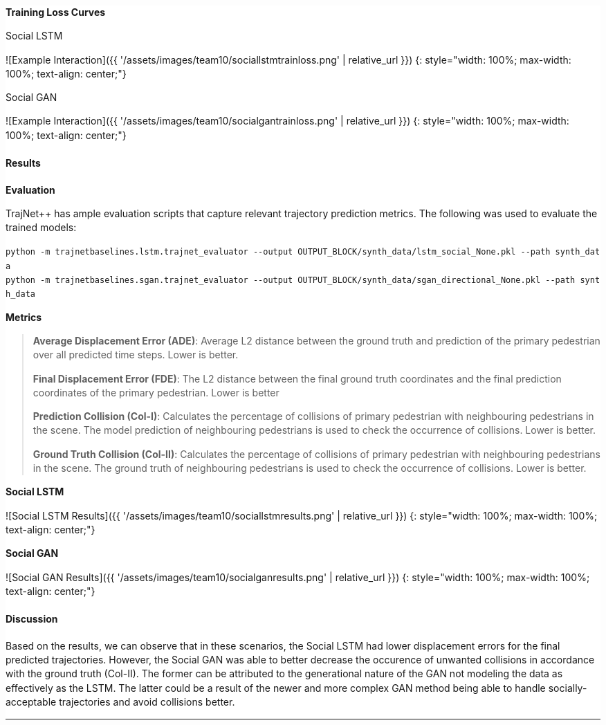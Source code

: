 **Training Loss Curves**

Social LSTM

![Example Interaction]({{ '/assets/images/team10/sociallstmtrainloss.png' | relative_url }})
{: style="width: 100%; max-width: 100%; text-align: center;"}

Social GAN

![Example Interaction]({{ '/assets/images/team10/socialgantrainloss.png' | relative_url }})
{: style="width: 100%; max-width: 100%; text-align: center;"}

#### Results

**Evaluation**

TrajNet++ has ample evaluation scripts that capture relevant trajectory prediction metrics. The following was used to evaluate the trained models:

    python -m trajnetbaselines.lstm.trajnet_evaluator --output OUTPUT_BLOCK/synth_data/lstm_social_None.pkl --path synth_data
    python -m trajnetbaselines.sgan.trajnet_evaluator --output OUTPUT_BLOCK/synth_data/sgan_directional_None.pkl --path synth_data

**Metrics**
>
> **Average Displacement Error (ADE)**: Average L2 distance between the ground truth and prediction of the primary pedestrian over all predicted time steps. Lower is better.
>
> **Final Displacement Error (FDE)**: The L2 distance between the final ground truth coordinates and the final prediction coordinates of the primary pedestrian. Lower is better
> 
> **Prediction Collision (Col-I)**: Calculates the percentage of collisions of primary pedestrian with neighbouring pedestrians in the scene. The model prediction of neighbouring pedestrians is used to check the occurrence of collisions. Lower is better.
>
> **Ground Truth Collision (Col-II)**: Calculates the percentage of collisions of primary pedestrian with neighbouring pedestrians in the scene. The ground truth of neighbouring pedestrians is used to check the occurrence of collisions. Lower is better.

**Social LSTM**

![Social LSTM Results]({{ '/assets/images/team10/sociallstmresults.png' | relative_url }})
{: style="width: 100%; max-width: 100%; text-align: center;"}

**Social GAN**

![Social GAN Results]({{ '/assets/images/team10/socialganresults.png' | relative_url }})
{: style="width: 100%; max-width: 100%; text-align: center;"}

#### Discussion

Based on the results, we can observe that in these scenarios, the Social LSTM had lower displacement errors for the final predicted trajectories. However, the Social GAN was able to better decrease the occurence of unwanted collisions in accordance with the ground truth (Col-II). The former can be attributed to the generational nature of the GAN not modeling the data as effectively as the LSTM. The latter could be a result of the newer and more complex GAN method being able to handle socially-acceptable trajectories and avoid collisions better.

---